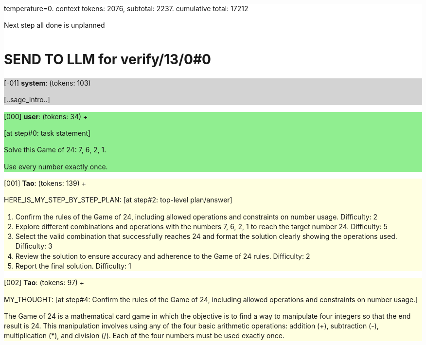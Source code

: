temperature=0. context tokens: 2076, subtotal: 2237. cumulative total: 17212


</div></div>

Next step all done is unplanned



# SEND TO LLM for verify/13/0#0
<div class="section_header " style="background-color:lightgrey">
<div class="header">[-01] <b>system</b>: (tokens: 103) </div>
<div class="content">

[..sage_intro..]


</div></div>

<div class="section_header collapsible" style="background-color:lightgreen">
<div class="header">[000] <b>user</b>: (tokens: 34) +</div>
<div class="content">

[at step#0: task statement]

Solve this Game of 24: 7, 6, 2, 1.

Use every number exactly once.


</div></div>

<div class="section_header collapsible" style="background-color:lightyellow">
<div class="header">[001] <b>Tao</b>: (tokens: 139) +</div>
<div class="content">

HERE_IS_MY_STEP_BY_STEP_PLAN:
[at step#2: top-level plan/answer]

1. Confirm the rules of the Game of 24, including allowed operations and constraints on number usage. Difficulty: 2
2. Explore different combinations and operations with the numbers 7, 6, 2, 1 to reach the target number 24. Difficulty: 5
3. Select the valid combination that successfully reaches 24 and format the solution clearly showing the operations used. Difficulty: 3
4. Review the solution to ensure accuracy and adherence to the Game of 24 rules. Difficulty: 2
5. Report the final solution. Difficulty: 1


</div></div>

<div class="section_header collapsible" style="background-color:lightyellow">
<div class="header">[002] <b>Tao</b>: (tokens: 97) +</div>
<div class="content">

MY_THOUGHT:
[at step#4: Confirm the rules of the Game of 24, including allowed operations and constraints on number usage.]

The Game of 24 is a mathematical card game in which the objective is to find a way to manipulate four integers so that the end result is 24. This manipulation involves using any of the four basic arithmetic operations: addition (+), subtraction (-), multiplication (*), and division (/). Each of the four numbers must be used exactly once.
